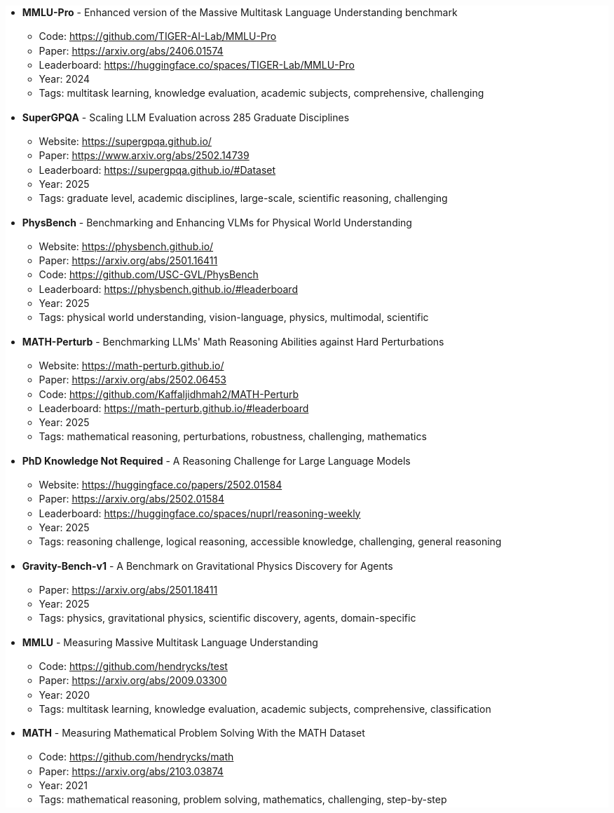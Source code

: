 - **MMLU-Pro** - Enhanced version of the Massive Multitask Language Understanding benchmark
  - Code: https://github.com/TIGER-AI-Lab/MMLU-Pro
  - Paper: https://arxiv.org/abs/2406.01574
  - Leaderboard: https://huggingface.co/spaces/TIGER-Lab/MMLU-Pro
  - Year: 2024
  - Tags: multitask learning, knowledge evaluation, academic subjects, comprehensive, challenging

- **SuperGPQA** - Scaling LLM Evaluation across 285 Graduate Disciplines
  - Website: https://supergpqa.github.io/
  - Paper: https://www.arxiv.org/abs/2502.14739
  - Leaderboard: https://supergpqa.github.io/#Dataset
  - Year: 2025
  - Tags: graduate level, academic disciplines, large-scale, scientific reasoning, challenging

- **PhysBench** - Benchmarking and Enhancing VLMs for Physical World Understanding
  - Website: https://physbench.github.io/
  - Paper: https://arxiv.org/abs/2501.16411
  - Code: https://github.com/USC-GVL/PhysBench
  - Leaderboard: https://physbench.github.io/#leaderboard
  - Year: 2025
  - Tags: physical world understanding, vision-language, physics, multimodal, scientific

- **MATH-Perturb** - Benchmarking LLMs' Math Reasoning Abilities against Hard Perturbations
  - Website: https://math-perturb.github.io/
  - Paper: https://arxiv.org/abs/2502.06453
  - Code: https://github.com/Kaffaljidhmah2/MATH-Perturb
  - Leaderboard: https://math-perturb.github.io/#leaderboard
  - Year: 2025
  - Tags: mathematical reasoning, perturbations, robustness, challenging, mathematics

- **PhD Knowledge Not Required** - A Reasoning Challenge for Large Language Models
  - Website: https://huggingface.co/papers/2502.01584
  - Paper: https://arxiv.org/abs/2502.01584
  - Leaderboard: https://huggingface.co/spaces/nuprl/reasoning-weekly
  - Year: 2025
  - Tags: reasoning challenge, logical reasoning, accessible knowledge, challenging, general reasoning

- **Gravity-Bench-v1** - A Benchmark on Gravitational Physics Discovery for Agents
  - Paper: https://arxiv.org/abs/2501.18411
  - Year: 2025
  - Tags: physics, gravitational physics, scientific discovery, agents, domain-specific

- **MMLU** - Measuring Massive Multitask Language Understanding
  - Code: https://github.com/hendrycks/test
  - Paper: https://arxiv.org/abs/2009.03300
  - Year: 2020
  - Tags: multitask learning, knowledge evaluation, academic subjects, comprehensive, classification

- **MATH** - Measuring Mathematical Problem Solving With the MATH Dataset
  - Code: https://github.com/hendrycks/math
  - Paper: https://arxiv.org/abs/2103.03874
  - Year: 2021
  - Tags: mathematical reasoning, problem solving, mathematics, challenging, step-by-step
